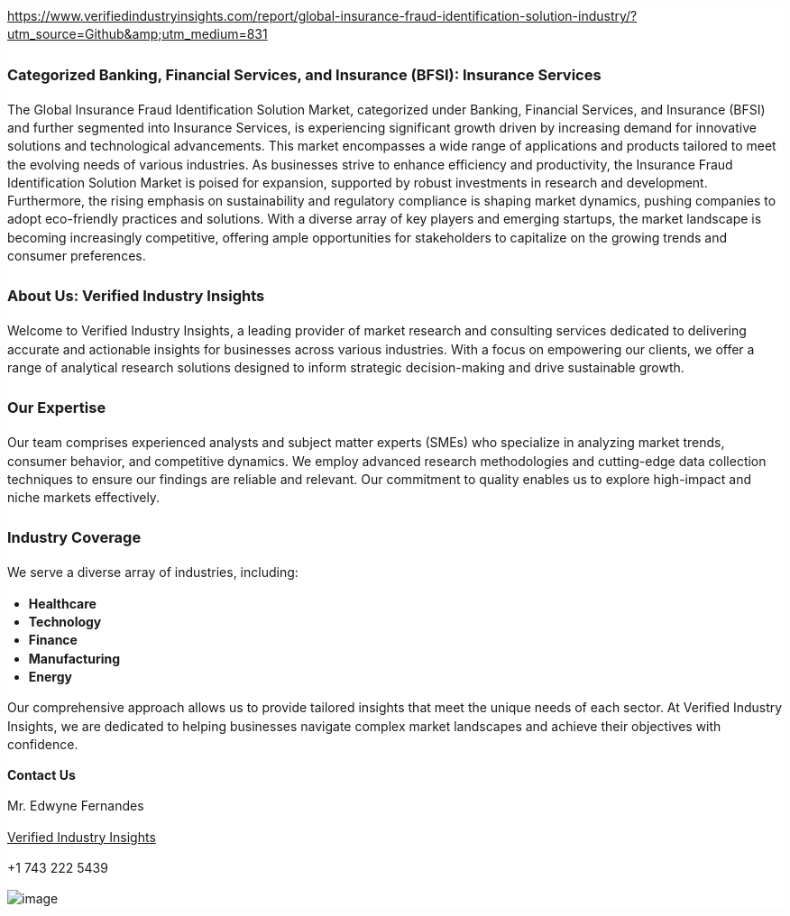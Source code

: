 </strong><a href="https://www.verifiedindustryinsights.com/report/global-insurance-fraud-identification-solution-industry/?utm_source=Github&amp;utm_medium=831">https://www.verifiedindustryinsights.com/report/global-insurance-fraud-identification-solution-industry/?utm_source=Github&amp;utm_medium=831</a>&nbsp;</p><h3>Categorized Banking, Financial Services, and Insurance (BFSI): Insurance Services </h3><p>The Global Insurance Fraud Identification Solution Market, categorized under Banking, Financial Services, and Insurance (BFSI) and further segmented into Insurance Services, is experiencing significant growth driven by increasing demand for innovative solutions and technological advancements. This market encompasses a wide range of applications and products tailored to meet the evolving needs of various industries. As businesses strive to enhance efficiency and productivity, the Insurance Fraud Identification Solution Market is poised for expansion, supported by robust investments in research and development. Furthermore, the rising emphasis on sustainability and regulatory compliance is shaping market dynamics, pushing companies to adopt eco-friendly practices and solutions. With a diverse array of key players and emerging startups, the market landscape is becoming increasingly competitive, offering ample opportunities for stakeholders to capitalize on the growing trends and consumer preferences.</p><h3>About Us: Verified Industry Insights</h3><p>Welcome to Verified Industry Insights, a leading provider of market research and consulting services dedicated to delivering accurate and actionable insights for businesses across various industries. With a focus on empowering our clients, we offer a range of analytical research solutions designed to inform strategic decision-making and drive sustainable growth.</p><h3>Our Expertise</h3><p>Our team comprises experienced analysts and subject matter experts (SMEs) who specialize in analyzing market trends, consumer behavior, and competitive dynamics. We employ advanced research methodologies and cutting-edge data collection techniques to ensure our findings are reliable and relevant. Our commitment to quality enables us to explore high-impact and niche markets effectively.</p><h3>Industry Coverage</h3><p>We serve a diverse array of industries, including:</p><ul><li><strong>Healthcare</strong></li><li><strong>Technology</strong></li><li><strong>Finance</strong></li><li><strong>Manufacturing</strong></li><li><strong>Energy</strong></li></ul><p>Our comprehensive approach allows us to provide tailored insights that meet the unique needs of each sector. At Verified Industry Insights, we are dedicated to helping businesses navigate complex market landscapes and achieve their objectives with confidence.</p><p><strong>Contact Us</strong></p><p>Mr. Edwyne Fernandes</p><p><a href="https://www.verifiedindustryinsights.com/">Verified Industry Insights</a></p><p>+1 743 222 5439</p>
![image](https://github.com/user-attachments/assets/72ab68d2-3fc1-4861-8f62-225b2ad96c05)
